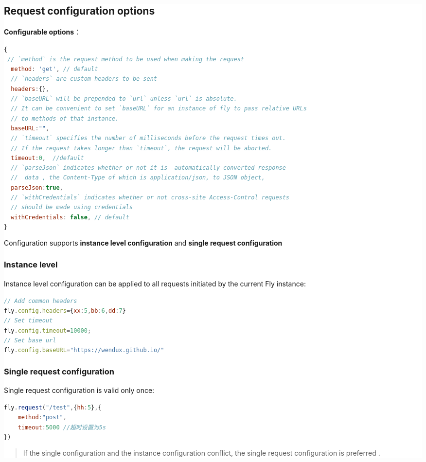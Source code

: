## Request configuration options

**Configurable options**：

```javascript
{
 // `method` is the request method to be used when making the request
  method: 'get', // default
  // `headers` are custom headers to be sent
  headers:{},
  // `baseURL` will be prepended to `url` unless `url` is absolute.
  // It can be convenient to set `baseURL` for an instance of fly to pass relative URLs
  // to methods of that instance.
  baseURL:"",
  // `timeout` specifies the number of milliseconds before the request times out.
  // If the request takes longer than `timeout`, the request will be aborted.
  timeout:0,  //default
  // `parseJson` indicates whether or not it is  automatically converted response 
  //  data , the Content-Type of which is application/json, to JSON object,  
  parseJson:true,
  // `withCredentials` indicates whether or not cross-site Access-Control requests
  // should be made using credentials
  withCredentials: false, // default
}
```

Configuration supports **instance level configuration** and **single request configuration**

### Instance level

Instance level configuration can be applied to all requests initiated by the current Fly instance:

```javascript
// Add common headers
fly.config.headers={xx:5,bb:6,dd:7}
// Set timeout
fly.config.timeout=10000;
// Set base url
fly.config.baseURL="https://wendux.github.io/"
```

### Single request configuration

Single request configuration is valid only once:

```javascript
fly.request("/test",{hh:5},{
    method:"post",
    timeout:5000 //超时设置为5s
})
```

> If the single configuration and the instance configuration conflict, the single request configuration is preferred .
